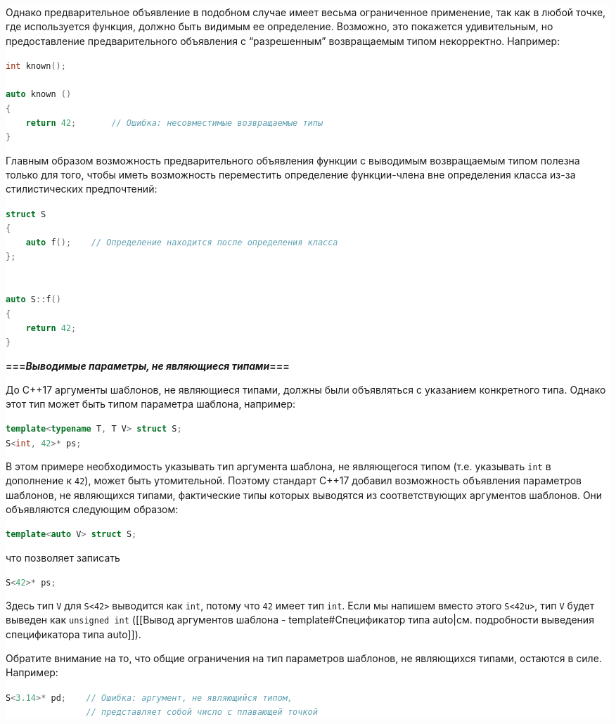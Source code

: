 Однако предварительное объявление в подобном случае имеет весьма ограниченное применение, так как в любой точке, где используется функция, должно быть видимым ее определение. Возможно, это покажется удивительным, но предоставление предварительного объявления с “разрешенным” возвращаемым типом некорректно. Например:
```c++
int known();

auto known ()
{
	return 42;       // Ошибка: несовместимые возвращаемые типы
}
```

Главным образом возможность предварительного объявления функции с выводимым возвращаемым типом полезна только для того, чтобы иметь возможность переместить определение функции-члена вне определения класса из-за стилистических предпочтений:
```c++
struct S
{
	auto f();    // Определение находится после определения класса
};


auto S::f()
{
	return 42;
}
```

**===*Выводимые параметры, не являющиеся типами*===**

До C++17 аргументы шаблонов, не являющиеся типами, должны были объявляться с указанием конкретного типа. Однако этот тип может быть типом параметра шаблона, например:
```c++
template<typename Т, Т V> struct S;
S<int, 42>* ps;
```

В этом примере необходимость указывать тип аргумента шаблона, не являющегося типом (т.е. указывать `int` в дополнение к `42`), может быть утомительной. Поэтому стандарт C++17 добавил возможность объявления параметров шаблонов, не являющихся типами, фактические типы которых выводятся из соответствующих аргументов шаблонов. Они объявляются следующим образом:
```c++
template<auto V> struct S;
```

что позволяет записать
```c++
S<42>* ps;
```

Здесь тип `V` для `S<42>` выводится как `int`, потому что `42` имеет тип `int`. Если мы напишем вместо этого `S<42u>`, тип `V` будет выведен как `unsigned int` ([[Вывод аргументов шаблона - template#Спецификатор типа auto|см. подробности выведения спецификатора типа auto]]).

Обратите внимание на то, что общие ограничения на тип параметров шаблонов, не являющихся типами, остаются в силе. Например:
```c++
S<3.14>* pd;    // Ошибка: аргумент, не являющийся типом,
				// представляет собой число с плавающей точкой
```
